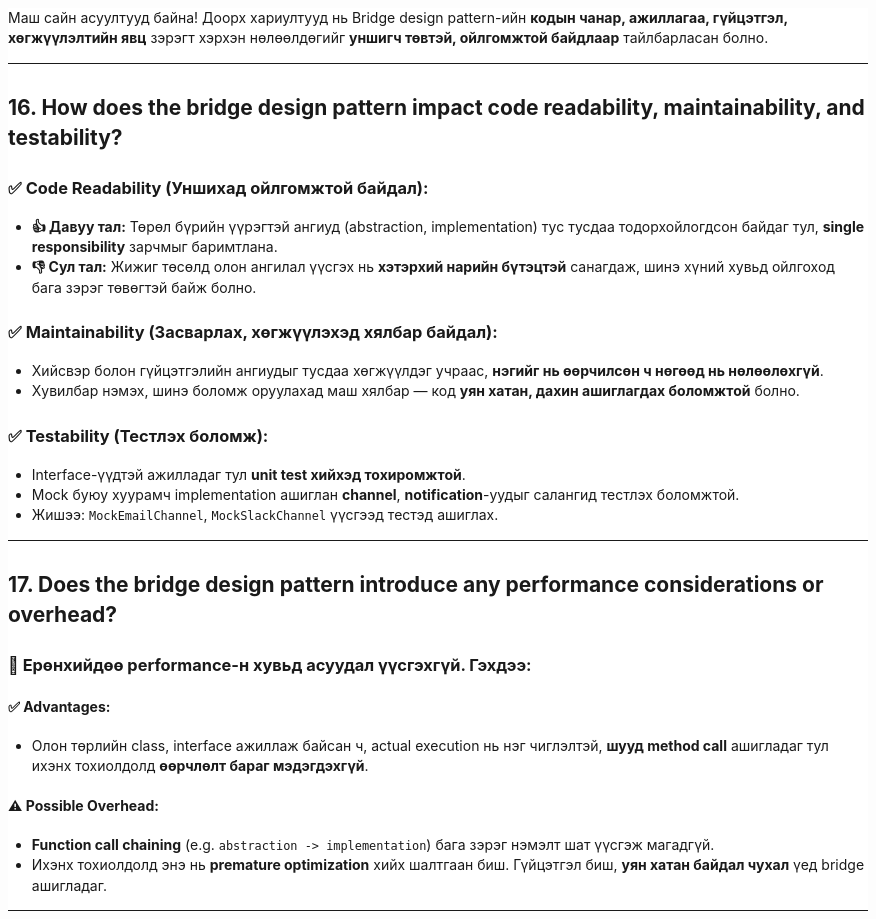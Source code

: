 Маш сайн асуултууд байна! Доорх хариултууд нь Bridge design pattern-ийн **кодын чанар, ажиллагаа, гүйцэтгэл, хөгжүүлэлтийн явц** зэрэгт хэрхэн нөлөөлдөгийг **уншигч төвтэй, ойлгомжтой байдлаар** тайлбарласан болно.

---

## 16. **How does the bridge design pattern impact code readability, maintainability, and testability?**

### ✅ **Code Readability (Уншихад ойлгомжтой байдал):**

- **👍 Давуу тал:** Төрөл бүрийн үүрэгтэй ангиуд (abstraction, implementation) тус тусдаа тодорхойлогдсон байдаг тул, **single responsibility** зарчмыг баримтлана.
- **👎 Сул тал:** Жижиг төсөлд олон ангилал үүсгэх нь **хэтэрхий нарийн бүтэцтэй** санагдаж, шинэ хүний хувьд ойлгоход бага зэрэг төвөгтэй байж болно.

### ✅ **Maintainability (Засварлах, хөгжүүлэхэд хялбар байдал):**

- Хийсвэр болон гүйцэтгэлийн ангиудыг тусдаа хөгжүүлдэг учраас, **нэгийг нь өөрчилсөн ч нөгөөд нь нөлөөлөхгүй**.
- Хувилбар нэмэх, шинэ боломж оруулахад маш хялбар — код **уян хатан, дахин ашиглагдах боломжтой** болно.

### ✅ **Testability (Тестлэх боломж):**

- Interface-үүдтэй ажилладаг тул **unit test хийхэд тохиромжтой**.
- Mock буюу хуурамч implementation ашиглан **channel**, **notification**-уудыг салангид тестлэх боломжтой.
- Жишээ: `MockEmailChannel`, `MockSlackChannel` үүсгээд тестэд ашиглах.

---

## 17. **Does the bridge design pattern introduce any performance considerations or overhead?**

### 🧠 **Ерөнхийдөө performance-н хувьд асуудал үүсгэхгүй.** Гэхдээ:

#### ✅ **Advantages:**

- Олон төрлийн class, interface ажиллаж байсан ч, actual execution нь нэг чиглэлтэй, **шууд method call** ашигладаг тул ихэнх тохиолдолд **өөрчлөлт бараг мэдэгдэхгүй**.

#### ⚠️ **Possible Overhead:**

- **Function call chaining** (e.g. `abstraction -> implementation`) бага зэрэг нэмэлт шат үүсгэж магадгүй.
- Ихэнх тохиолдолд энэ нь **premature optimization** хийх шалтгаан биш. Гүйцэтгэл биш, **уян хатан байдал чухал** үед bridge ашигладаг.

---
